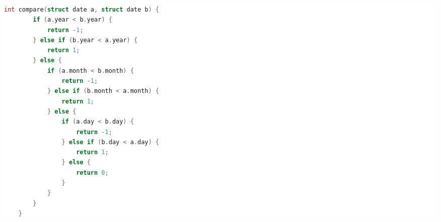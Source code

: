 
```c
int compare(struct date a, struct date b) {
        if (a.year < b.year) {
            return -1;
        } else if (b.year < a.year) {
            return 1;
        } else {
            if (a.month < b.month) {
                return -1;
            } else if (b.month < a.month) {
                return 1;
            } else { 
                if (a.day < b.day) {
                    return -1;
                } else if (b.day < a.day) {
                    return 1;
                } else {
                    return 0;
                }
            }
        }
    }
```
